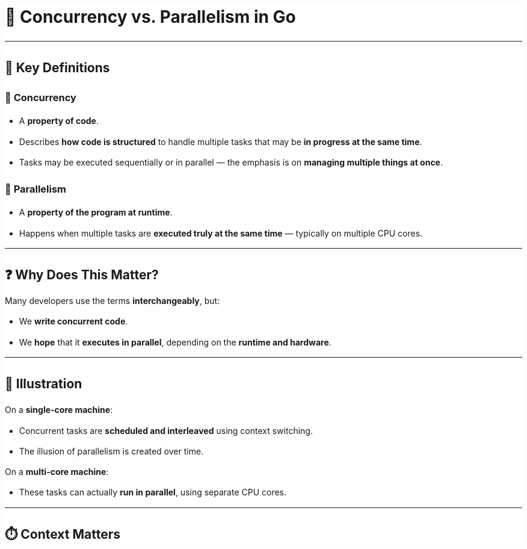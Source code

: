 # 🔄 Concurrency vs. Parallelism in Go 

---

## 🧠 Key Definitions

### 🔹 **Concurrency**

- A **property of code**.
    
- Describes **how code is structured** to handle multiple tasks that may be **in progress at the same time**.
    
- Tasks may be executed sequentially or in parallel — the emphasis is on **managing multiple things at once**.
    

### 🔹 **Parallelism**

- A **property of the program at runtime**.
    
- Happens when multiple tasks are **executed truly at the same time** — typically on multiple CPU cores.
    

---

## ❓ Why Does This Matter?

Many developers use the terms **interchangeably**, but:

- We **write concurrent code**.
    
- We **hope** that it **executes in parallel**, depending on the **runtime and hardware**.
    

---

## 🧪 Illustration

On a **single-core machine**:

- Concurrent tasks are **scheduled and interleaved** using context switching.
    
- The illusion of parallelism is created over time.
    

On a **multi-core machine**:

- These tasks can actually **run in parallel**, using separate CPU cores.
    

---

## ⏱️ Context Matters
